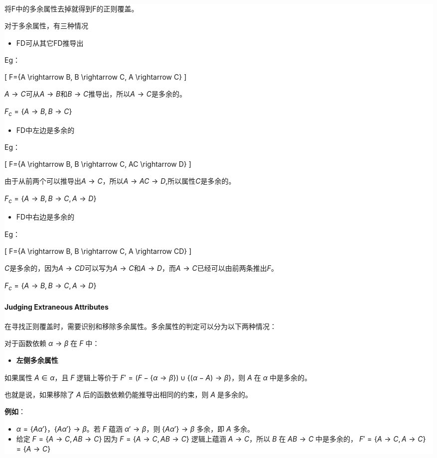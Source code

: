 将F中的多余属性去掉就得到F的正则覆盖。

对于多余属性，有三种情况

- FD可从其它FD推导出

Eg：

\[
    F=\{A \rightarrow B, B \rightarrow C, A \rightarrow C\}
\]

$A \rightarrow C$可从$A \rightarrow B$和$B \rightarrow C$推导出，所以$A \rightarrow C$是多余的。

$F_c=\{A \rightarrow B, B \rightarrow C\}$

- FD中左边是多余的

Eg：

\[
    F=\{A \rightarrow B, B \rightarrow C, AC \rightarrow D\}
\]

由于从前两个可以推导出$A \rightarrow C$，所以$A \rightarrow AC \rightarrow D$,所以属性$C$是多余的。

$F_c=\{A \rightarrow B, B \rightarrow C, A \rightarrow D\}$


- FD中右边是多余的

Eg：

\[
    F=\{A \rightarrow B, B \rightarrow C, A \rightarrow CD\}
\]


$C$是多余的，因为$A \rightarrow CD$可以写为$A \rightarrow C$和$A \rightarrow D$，而$A \rightarrow C$已经可以由前两条推出$F$。

$F_c=\{A \rightarrow B, B \rightarrow C, A \rightarrow D\}$

#### Judging Extraneous Attributes



在寻找正则覆盖时，需要识别和移除多余属性。多余属性的判定可以分为以下两种情况：

对于函数依赖 $\alpha \rightarrow \beta$ 在 $F$ 中：

- **左侧多余属性**

如果属性 $A \in \alpha$，且 $F$ 逻辑上等价于 $F' = (F - \{\alpha \rightarrow \beta\}) \cup \{(\alpha - A) \rightarrow \beta\}$，则 $A$ 在 $\alpha$ 中是多余的。

也就是说，如果移除了 $A$ 后的函数依赖仍能推导出相同的约束，则 $A$ 是多余的。

**例如**：

- $\alpha = \{A\alpha'\}$，$\{A\alpha'\} \rightarrow \beta$。若 $F$ 蕴涵 $\alpha' \rightarrow \beta$，则 $\{A\alpha'\} \rightarrow \beta$ 多余，即 $A$ 多余。
- 给定 $F = \{A \rightarrow C, AB \rightarrow C\}$
  因为 $F = \{A \rightarrow C, AB \rightarrow C\}$ 逻辑上蕴涵 $A \rightarrow C$，所以 $B$ 在 $AB \rightarrow C$ 中是多余的，
  $F' = \{A \rightarrow C, A \rightarrow C\} = \{A \rightarrow C\}$
